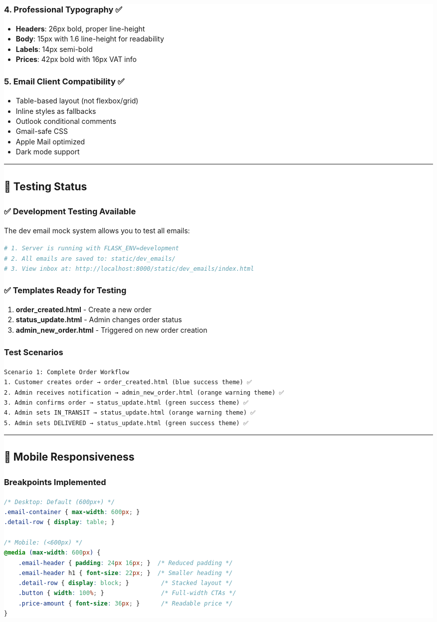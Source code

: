### 4. Professional Typography ✅
- **Headers**: 26px bold, proper line-height
- **Body**: 15px with 1.6 line-height for readability
- **Labels**: 14px semi-bold
- **Prices**: 42px bold with 16px VAT info

### 5. Email Client Compatibility ✅
- Table-based layout (not flexbox/grid)
- Inline styles as fallbacks
- Outlook conditional comments
- Gmail-safe CSS
- Apple Mail optimized
- Dark mode support

---

## 🧪 Testing Status

### ✅ Development Testing Available
The dev email mock system allows you to test all emails:

```bash
# 1. Server is running with FLASK_ENV=development
# 2. All emails are saved to: static/dev_emails/
# 3. View inbox at: http://localhost:8000/static/dev_emails/index.html
```

### ✅ Templates Ready for Testing
1. **order_created.html** - Create a new order
2. **status_update.html** - Admin changes order status
3. **admin_new_order.html** - Triggered on new order creation

### Test Scenarios
```
Scenario 1: Complete Order Workflow
1. Customer creates order → order_created.html (blue success theme) ✅
2. Admin receives notification → admin_new_order.html (orange warning theme) ✅
3. Admin confirms order → status_update.html (green success theme) ✅
4. Admin sets IN_TRANSIT → status_update.html (orange warning theme) ✅
5. Admin sets DELIVERED → status_update.html (green success theme) ✅
```

---

## 📱 Mobile Responsiveness

### Breakpoints Implemented
```css
/* Desktop: Default (600px+) */
.email-container { max-width: 600px; }
.detail-row { display: table; }

/* Mobile: (<600px) */
@media (max-width: 600px) {
    .email-header { padding: 24px 16px; }  /* Reduced padding */
    .email-header h1 { font-size: 22px; }  /* Smaller heading */
    .detail-row { display: block; }         /* Stacked layout */
    .button { width: 100%; }                /* Full-width CTAs */
    .price-amount { font-size: 36px; }      /* Readable price */
}
```
